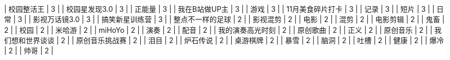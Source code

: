 | 校园整活王 | 3 |
| 校园星发现3.0 | 3 |
| 正能量 | 3 |
| 我在B站做UP主 | 3 |
| 游戏 | 3 |
| 11月美食碎片打卡 | 3 |
| 记录 | 3 |
| 短片 | 3 |
| 日常 | 3 |
| 影视万话镜3.0 | 3 |
| 搞笑新星训练营 | 3 |
| 整点不一样的足球 | 2 |
| 影视混剪 | 2 |
| 电影 | 2 |
| 混剪 | 2 |
| 电影剪辑 | 2 |
| 鬼畜 | 2 |
| 校园 | 2 |
| 米哈游 | 2 |
| miHoYo | 2 |
| 演奏 | 2 |
| 配音 | 2 |
| 我的演奏高光时刻 | 2 |
| 原创歌曲 | 2 |
| 正义 | 2 |
| 原创音乐 | 2 |
| 我们想和世界谈谈 | 2 |
| 原创音乐挑战赛 | 2 |
| 泪目 | 2 |
| 炉石传说 | 2 |
| 桌游棋牌 | 2 |
| 暴雪 | 2 |
| 脑洞 | 2 |
| 吐槽 | 2 |
| 健康 | 2 |
| 爆冷 | 2 |
| 帅哥 | 2 |
